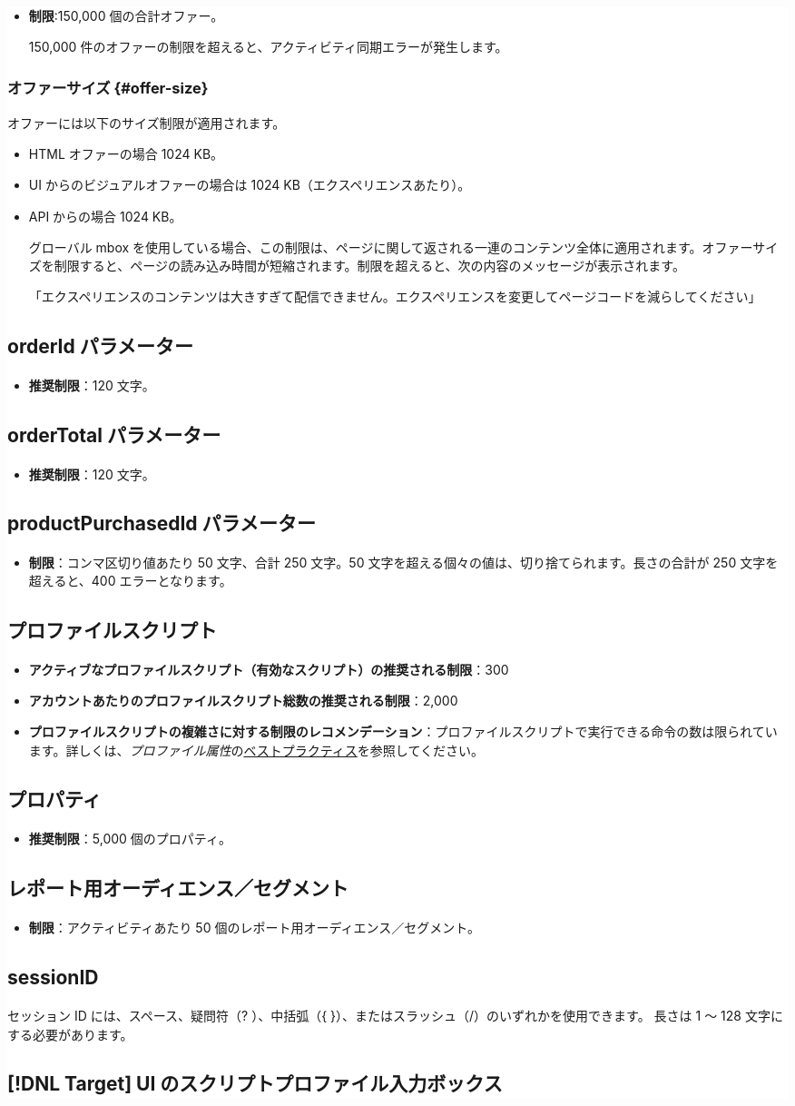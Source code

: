 * **制限**:150,000 個の合計オファー。

  150,000 件のオファーの制限を超えると、アクティビティ同期エラーが発生します。

### オファーサイズ {#offer-size}

オファーには以下のサイズ制限が適用されます。

* HTML オファーの場合 1024 KB。
* UI からのビジュアルオファーの場合は 1024 KB（エクスペリエンスあたり）。
* API からの場合 1024 KB。

  グローバル mbox を使用している場合、この制限は、ページに関して返される一連のコンテンツ全体に適用されます。オファーサイズを制限すると、ページの読み込み時間が短縮されます。制限を超えると、次の内容のメッセージが表示されます。

  「エクスペリエンスのコンテンツは大きすぎて配信できません。エクスペリエンスを変更してページコードを減らしてください」

## orderId パラメーター

* **推奨制限**：120 文字。

## orderTotal パラメーター

* **推奨制限**：120 文字。

## productPurchasedId パラメーター

* **制限**：コンマ区切り値あたり 50 文字、合計 250 文字。50 文字を超える個々の値は、切り捨てられます。長さの合計が 250 文字を超えると、400 エラーとなります。

## プロファイルスクリプト

* **アクティブなプロファイルスクリプト（有効なスクリプト）の推奨される制限**：300

* **アカウントあたりのプロファイルスクリプト総数の推奨される制限**：2,000

* **プロファイルスクリプトの複雑さに対する制限のレコメンデーション**：プロファイルスクリプトで実行できる命令の数は限られています。詳しくは、*プロファイル属性*&#x200B;の[ベストプラクティス](/help/main/c-target/c-visitor-profile/profile-parameters.md#best)を参照してください。

## プロパティ

* **推奨制限**：5,000 個のプロパティ。

## レポート用オーディエンス／セグメント

* **制限**：アクティビティあたり 50 個のレポート用オーディエンス／セグメント。

## sessionID

セッション ID には、スペース、疑問符（? ）、中括弧（{ }）、またはスラッシュ（/）のいずれかを使用できます。 長さは 1 ～ 128 文字にする必要があります。

## [!DNL Target] UI のスクリプトプロファイル入力ボックス
